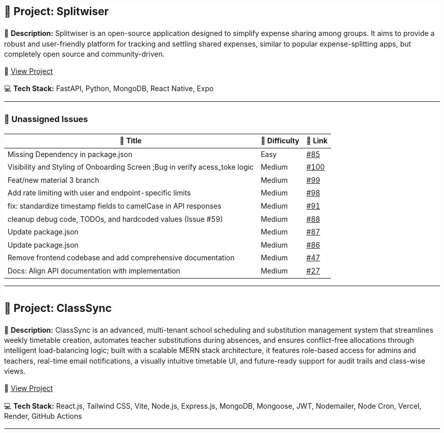 
## 📌 Project: Splitwiser

📝 **Description:** Splitwiser is an open-source application designed to simplify expense sharing among groups. It aims to provide a robust and user-friendly platform for tracking and settling shared expenses, similar to popular expense-splitting apps, but completely open source and community-driven.

🔗 [View Project](https://github.com/Devasy23/splitwiser)

💻 **Tech Stack:** FastAPI, Python, MongoDB, React Native, Expo

---

### 🐛 Unassigned Issues

| 🔖 Title | 🎯 Difficulty | 🔗 Link |
|----------|----------------|---------|
| Missing Dependency in package.json | Easy | [#85](https://github.com/Devasy23/splitwiser/issues/85) |
| Visibility and Styling of  Onboarding Screen ;Bug in verify acess_toke logic | Medium | [#100](https://github.com/Devasy23/splitwiser/issues/100) |
| Feat/new material 3 branch | Medium | [#99](https://github.com/Devasy23/splitwiser/pull/99) |
| Add rate limiting with user and endpoint-specific limits | Medium | [#98](https://github.com/Devasy23/splitwiser/pull/98) |
| fix: standardize timestamp fields to camelCase in API responses | Medium | [#91](https://github.com/Devasy23/splitwiser/pull/91) |
| cleanup debug code, TODOs, and hardcoded values (Issue #59) | Medium | [#88](https://github.com/Devasy23/splitwiser/pull/88) |
| Update package.json | Medium | [#87](https://github.com/Devasy23/splitwiser/pull/87) |
| Update package.json | Medium | [#86](https://github.com/Devasy23/splitwiser/pull/86) |
| Remove frontend codebase and add comprehensive documentation | Medium | [#47](https://github.com/Devasy23/splitwiser/pull/47) |
| Docs: Align API documentation with implementation | Medium | [#27](https://github.com/Devasy23/splitwiser/pull/27) |

---

## 📌 Project: ClassSync

📝 **Description:** ClassSync is an advanced, multi-tenant school scheduling and substitution management system that streamlines weekly timetable creation, automates teacher substitutions during absences, and ensures conflict-free allocations through intelligent load-balancing logic; built with a scalable MERN stack architecture, it features role-based access for admins and teachers, real-time email notifications, a visually intuitive timetable UI, and future-ready support for audit trails and class-wise views.

🔗 [View Project](https://github.com/dhananjay6561/ClassSync-GSSOC)

💻 **Tech Stack:** React.js, Tailwind CSS, Vite, Node.js, Express.js, MongoDB, Mongoose, JWT, Nodemailer, Node Cron, Vercel, Render, GitHub Actions

---
